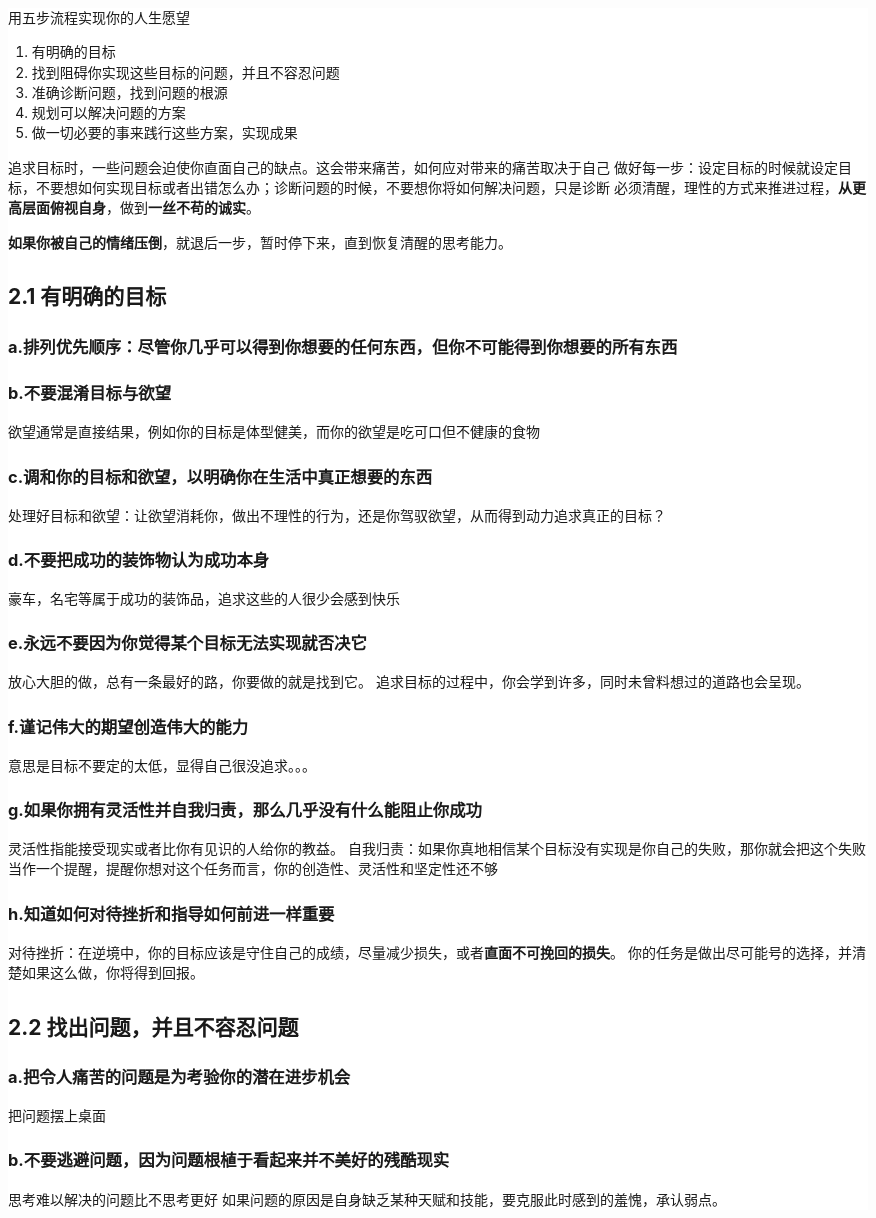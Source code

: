 用五步流程实现你的人生愿望
1. 有明确的目标
2. 找到阻碍你实现这些目标的问题，并且不容忍问题
3. 准确诊断问题，找到问题的根源
4. 规划可以解决问题的方案
5. 做一切必要的事来践行这些方案，实现成果

追求目标时，一些问题会迫使你直面自己的缺点。这会带来痛苦，如何应对带来的痛苦取决于自己
做好每一步：设定目标的时候就设定目标，不要想如何实现目标或者出错怎么办；诊断问题的时候，不要想你将如何解决问题，只是诊断
必须清醒，理性的方式来推进过程，**从更高层面俯视自身**，做到**一丝不苟的诚实**。

**如果你被自己的情绪压倒**，就退后一步，暂时停下来，直到恢复清醒的思考能力。

## 2.1 有明确的目标
### a.排列优先顺序：尽管你几乎可以得到你想要的任何东西，但你不可能得到你想要的所有东西

### b.不要混淆目标与欲望
欲望通常是直接结果，例如你的目标是体型健美，而你的欲望是吃可口但不健康的食物

### c.调和你的目标和欲望，以明确你在生活中真正想要的东西
处理好目标和欲望：让欲望消耗你，做出不理性的行为，还是你驾驭欲望，从而得到动力追求真正的目标？

### d.不要把成功的装饰物认为成功本身
豪车，名宅等属于成功的装饰品，追求这些的人很少会感到快乐

### e.永远不要因为你觉得某个目标无法实现就否决它
放心大胆的做，总有一条最好的路，你要做的就是找到它。
追求目标的过程中，你会学到许多，同时未曾料想过的道路也会呈现。

### f.谨记伟大的期望创造伟大的能力
意思是目标不要定的太低，显得自己很没追求。。。

### g.如果你拥有灵活性并自我归责，那么几乎没有什么能阻止你成功
灵活性指能接受现实或者比你有见识的人给你的教益。
自我归责：如果你真地相信某个目标没有实现是你自己的失败，那你就会把这个失败当作一个提醒，提醒你想对这个任务而言，你的创造性、灵活性和坚定性还不够

### h.知道如何对待挫折和指导如何前进一样重要
对待挫折：在逆境中，你的目标应该是守住自己的成绩，尽量减少损失，或者**直面不可挽回的损失**。
你的任务是做出尽可能号的选择，并清楚如果这么做，你将得到回报。

## 2.2 找出问题，并且不容忍问题
### a.把令人痛苦的问题是为考验你的潜在进步机会
把问题摆上桌面

### b.不要逃避问题，因为问题根植于看起来并不美好的残酷现实
思考难以解决的问题比不思考更好
如果问题的原因是自身缺乏某种天赋和技能，要克服此时感到的羞愧，承认弱点。

